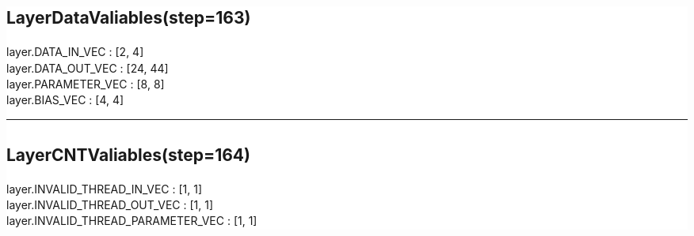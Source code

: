 ## LayerDataValiables(step=163)  

layer.DATA_IN_VEC : [2, 4]  
layer.DATA_OUT_VEC : [24, 44]  
layer.PARAMETER_VEC : [8, 8]  
layer.BIAS_VEC : [4, 4]  

***

## LayerCNTValiables(step=164)  

layer.INVALID_THREAD_IN_VEC : [1, 1]  
layer.INVALID_THREAD_OUT_VEC : [1, 1]  
layer.INVALID_THREAD_PARAMETER_VEC : [1, 1]  

